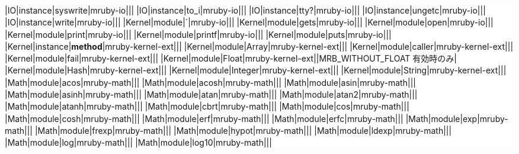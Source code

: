 |IO|instance|syswrite|mruby-io|||
|IO|instance|to_i|mruby-io|||
|IO|instance|tty?|mruby-io|||
|IO|instance|ungetc|mruby-io|||
|IO|instance|write|mruby-io|||
|Kernel|module|`|mruby-io|||
|Kernel|module|gets|mruby-io|||
|Kernel|module|open|mruby-io|||
|Kernel|module|print|mruby-io|||
|Kernel|module|printf|mruby-io|||
|Kernel|module|puts|mruby-io|||
|Kernel|instance|__method__|mruby-kernel-ext|||
|Kernel|module|Array|mruby-kernel-ext|||
|Kernel|module|caller|mruby-kernel-ext|||
|Kernel|module|fail|mruby-kernel-ext|||
|Kernel|module|Float|mruby-kernel-ext||MRB_WITHOUT_FLOAT 有効時のみ|
|Kernel|module|Hash|mruby-kernel-ext|||
|Kernel|module|Integer|mruby-kernel-ext|||
|Kernel|module|String|mruby-kernel-ext|||
|Math|module|acos|mruby-math|||
|Math|module|acosh|mruby-math|||
|Math|module|asin|mruby-math|||
|Math|module|asinh|mruby-math|||
|Math|module|atan|mruby-math|||
|Math|module|atan2|mruby-math|||
|Math|module|atanh|mruby-math|||
|Math|module|cbrt|mruby-math|||
|Math|module|cos|mruby-math|||
|Math|module|cosh|mruby-math|||
|Math|module|erf|mruby-math|||
|Math|module|erfc|mruby-math|||
|Math|module|exp|mruby-math|||
|Math|module|frexp|mruby-math|||
|Math|module|hypot|mruby-math|||
|Math|module|ldexp|mruby-math|||
|Math|module|log|mruby-math|||
|Math|module|log10|mruby-math|||